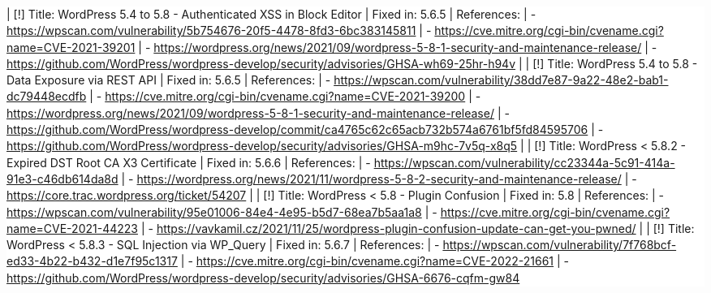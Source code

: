  | [!] Title: WordPress 5.4 to 5.8 - Authenticated XSS in Block Editor
 |     Fixed in: 5.6.5
 |     References:
 |      - https://wpscan.com/vulnerability/5b754676-20f5-4478-8fd3-6bc383145811
 |      - https://cve.mitre.org/cgi-bin/cvename.cgi?name=CVE-2021-39201
 |      - https://wordpress.org/news/2021/09/wordpress-5-8-1-security-and-maintenance-release/
 |      - https://github.com/WordPress/wordpress-develop/security/advisories/GHSA-wh69-25hr-h94v
 |
 | [!] Title: WordPress 5.4 to 5.8 - Data Exposure via REST API
 |     Fixed in: 5.6.5
 |     References:
 |      - https://wpscan.com/vulnerability/38dd7e87-9a22-48e2-bab1-dc79448ecdfb
 |      - https://cve.mitre.org/cgi-bin/cvename.cgi?name=CVE-2021-39200
 |      - https://wordpress.org/news/2021/09/wordpress-5-8-1-security-and-maintenance-release/
 |      - https://github.com/WordPress/wordpress-develop/commit/ca4765c62c65acb732b574a6761bf5fd84595706
 |      - https://github.com/WordPress/wordpress-develop/security/advisories/GHSA-m9hc-7v5q-x8q5
 |
 | [!] Title: WordPress < 5.8.2 - Expired DST Root CA X3 Certificate
 |     Fixed in: 5.6.6
 |     References:
 |      - https://wpscan.com/vulnerability/cc23344a-5c91-414a-91e3-c46db614da8d
 |      - https://wordpress.org/news/2021/11/wordpress-5-8-2-security-and-maintenance-release/
 |      - https://core.trac.wordpress.org/ticket/54207
 |
 | [!] Title: WordPress < 5.8 - Plugin Confusion
 |     Fixed in: 5.8
 |     References:
 |      - https://wpscan.com/vulnerability/95e01006-84e4-4e95-b5d7-68ea7b5aa1a8
 |      - https://cve.mitre.org/cgi-bin/cvename.cgi?name=CVE-2021-44223
 |      - https://vavkamil.cz/2021/11/25/wordpress-plugin-confusion-update-can-get-you-pwned/
 |
 | [!] Title: WordPress < 5.8.3 - SQL Injection via WP_Query
 |     Fixed in: 5.6.7
 |     References:
 |      - https://wpscan.com/vulnerability/7f768bcf-ed33-4b22-b432-d1e7f95c1317
 |      - https://cve.mitre.org/cgi-bin/cvename.cgi?name=CVE-2022-21661
 |      - https://github.com/WordPress/wordpress-develop/security/advisories/GHSA-6676-cqfm-gw84